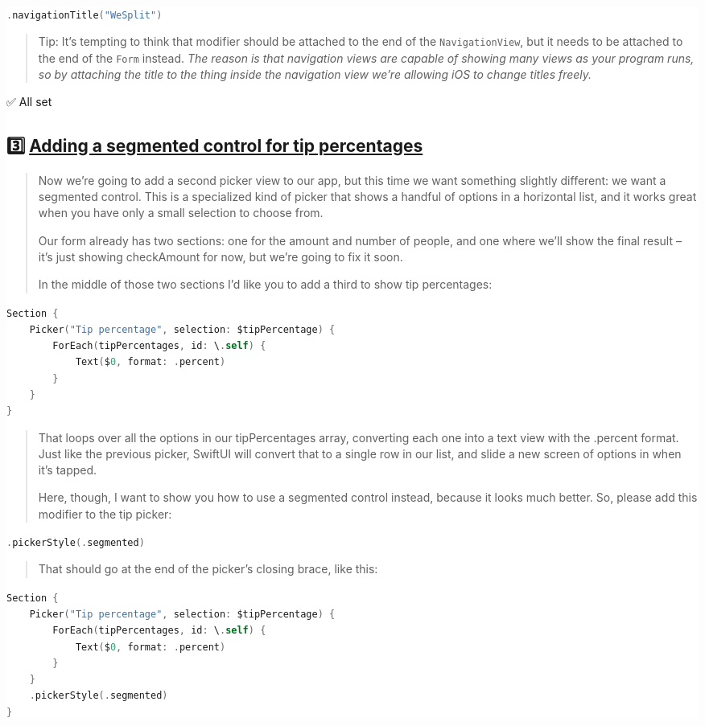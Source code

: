 ```swift
.navigationTitle("WeSplit")
```

> Tip: It’s tempting to think that modifier should be attached to the end of the `NavigationView`, but it needs to be attached to the end of the `Form` instead. _The reason is that navigation views are capable of showing many views as your program runs, so by attaching the title to the thing inside the navigation view we’re allowing iOS to change titles freely._

:white_check_mark: All set

## :three: [Adding a segmented control for tip percentages](https://www.hackingwithswift.com/books/ios-swiftui/reading-text-from-the-user-with-textfield) 

> Now we’re going to add a second picker view to our app, but this time we want something slightly different: we want a segmented control. This is a specialized kind of picker that shows a handful of options in a horizontal list, and it works great when you have only a small selection to choose from.
> 
> Our form already has two sections: one for the amount and number of people, and one where we’ll show the final result – it’s just showing checkAmount for now, but we’re going to fix it soon.
> 
> In the middle of those two sections I’d like you to add a third to show tip percentages:

```swift
Section {
    Picker("Tip percentage", selection: $tipPercentage) {
        ForEach(tipPercentages, id: \.self) {
            Text($0, format: .percent)
        }
    }
}
```

> That loops over all the options in our tipPercentages array, converting each one into a text view with the .percent format. Just like the previous picker, SwiftUI will convert that to a single row in our list, and slide a new screen of options in when it’s tapped.
> 
> Here, though, I want to show you how to use a segmented control instead, because it looks much better. So, please add this modifier to the tip picker:

```swift
.pickerStyle(.segmented)
```

>That should go at the end of the picker’s closing brace, like this:

```swift
Section {
    Picker("Tip percentage", selection: $tipPercentage) {
        ForEach(tipPercentages, id: \.self) {
            Text($0, format: .percent)
        }
    }
    .pickerStyle(.segmented)
}
```
